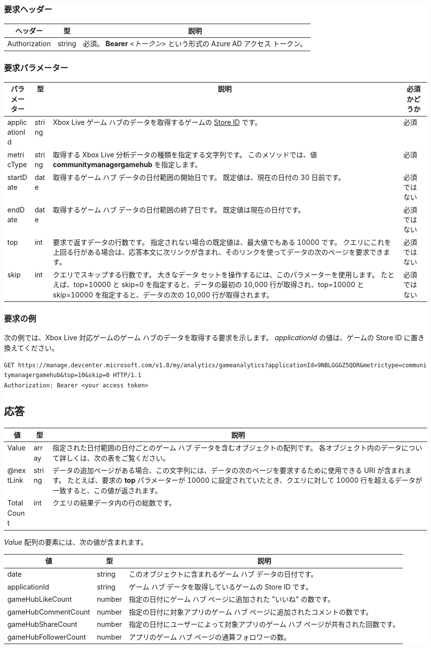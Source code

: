 
### <a name="request-header"></a>要求ヘッダー

| ヘッダー        | 型   | 説明                                                                 |
|---------------|--------|-----------------------------------------------------------------------------|
| Authorization | string | 必須。 **Bearer** &lt;*トークン*&gt; という形式の Azure AD アクセス トークン。 |


### <a name="request-parameters"></a>要求パラメーター

| パラメーター        | 型   |  説明      |  必須かどうか  
|---------------|--------|---------------|------|
| applicationId | string | Xbox Live ゲーム ハブのデータを取得するゲームの [Store ID](in-app-purchases-and-trials.md#store-ids) です。  |  必須  |
| metricType | string | 取得する Xbox Live 分析データの種類を指定する文字列です。 このメソッドでは、値 **communitymanagergamehub** を指定します。  |  必須  |
| startDate | date | 取得するゲーム ハブ データの日付範囲の開始日です。 既定値は、現在の日付の 30 日前です。 |  必須ではない  |
| endDate | date | 取得するゲーム ハブ データの日付範囲の終了日です。 既定値は現在の日付です。 |  必須ではない  |
| top | int | 要求で返すデータの行数です。 指定されない場合の既定値は、最大値でもある 10000 です。 クエリにこれを上回る行がある場合は、応答本文に次リンクが含まれ、そのリンクを使ってデータの次のページを要求できます。 |  必須ではない  |
| skip | int | クエリでスキップする行数です。 大きなデータ セットを操作するには、このパラメーターを使用します。 たとえば、top=10000 と skip=0 を指定すると、データの最初の 10,000 行が取得され、top=10000 と skip=10000 を指定すると、データの次の 10,000 行が取得されます。 |  必須ではない  |


### <a name="request-example"></a>要求の例

次の例では、Xbox Live 対応ゲームのゲーム ハブのデータを取得する要求を示します。 *applicationId* の値は、ゲームの Store ID に置き換えてください。

```syntax
GET https://manage.devcenter.microsoft.com/v1.0/my/analytics/gameanalytics?applicationId=9NBLGGGZ5QDR&metrictype=communitymanagergamehub&top=10&skip=0 HTTP/1.1
Authorization: Bearer <your access token>
```

## <a name="response"></a>応答


| 値      | 型   | 説明                  |
|------------|--------|-------------------------------------------------------|
| Value      | array  | 指定された日付範囲の日付ごとのゲーム ハブ データを含むオブジェクトの配列です。 各オブジェクト内のデータについて詳しくは、次の表をご覧ください。                                                                                                                      |
| @nextLink  | string | データの追加ページがある場合、この文字列には、データの次のページを要求するために使用できる URI が含まれます。 たとえば、要求の **top** パラメーターが 10000 に設定されていたとき、クエリに対して 10000 行を超えるデータが一致すると、この値が返されます。 |
| TotalCount | int    | クエリの結果データ内の行の総数です。  |


*Value* 配列の要素には、次の値が含まれます。

| 値               | 型   | 説明                           |
|---------------------|--------|-------------------------------------------|
| date                | string | このオブジェクトに含まれるゲーム ハブ データの日付です。 |
| applicationId       | string | ゲーム ハブ データを取得しているゲームの Store ID です。     |
| gameHubLikeCount     | number |   指定の日付にゲーム ハブ ページに追加された "いいね" の数です。   |
| gameHubCommentCount          | number |  指定の日付に対象アプリのゲーム ハブ ページに追加されたコメントの数です。  |
| gameHubShareCount           | number | 指定の日付にユーザーによって対象アプリのゲーム ハブ ページが共有された回数です。   |
| gameHubFollowerCount          | number | アプリのゲーム ハブ ページの通算フォロワーの数。   |
